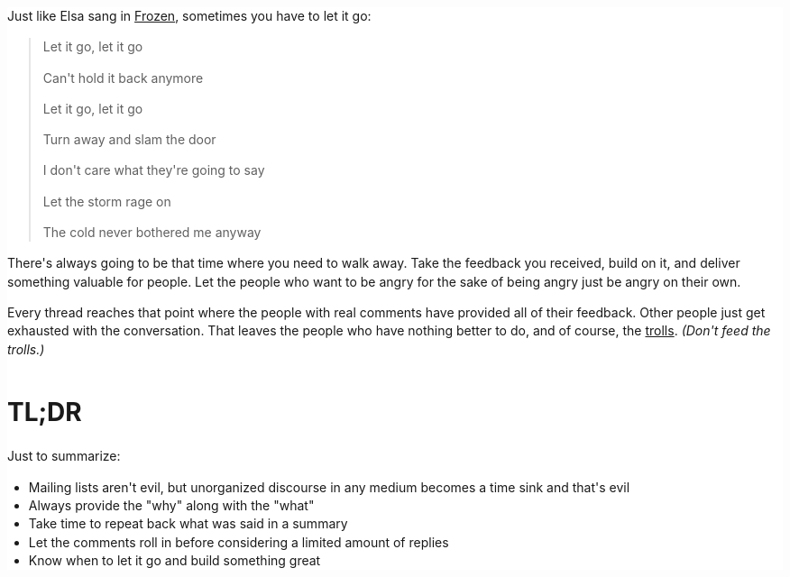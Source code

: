 Just like Elsa sang in [Frozen](https://en.wikipedia.org/wiki/Frozen_(2013_film)), sometimes you have to let it go:

> Let it go, let it go
>
> Can't hold it back anymore
>
> Let it go, let it go
>
> Turn away and slam the door
>
> I don't care what they're going to say
>
> Let the storm rage on
>
> The cold never bothered me anyway

There's always going to be that time where you need to walk away.
Take the feedback you received, build on it, and deliver something valuable for people.
Let the people who want to be angry for the sake of being angry just be angry on their own.

Every thread reaches that point where the people with real comments have provided all of their feedback.
Other people just get exhausted with the conversation.
That leaves the people who have nothing better to do, and of course, the [trolls](https://en.wikipedia.org/wiki/Troll_(slang)).
_(Don't feed the trolls.)_

# TL;DR

Just to summarize:

* Mailing lists aren't evil, but unorganized discourse in any medium becomes a time sink and that's evil
* Always provide the "why" along with the "what"
* Take time to repeat back what was said in a summary
* Let the comments roll in before considering a limited amount of replies
* Know when to let it go and build something great



[^beef]: The word _beef_ is [used informally](https://dictionary.cambridge.org/us/dictionary/english/beef) in English as a replacement for _complaint_.
[^change-likers]: Always compliment these people.
    When people fully agree, they don't reply that often because they feel like they have nothing to add.
    Sticking your neck out to say "This is good and here's why..." is just as treacherous as disagreeing.
[^self-reply]: Some people frown on replying to yourself in a mailing list thread.
    Are you adding value to the thread?
    If so, ignore them.